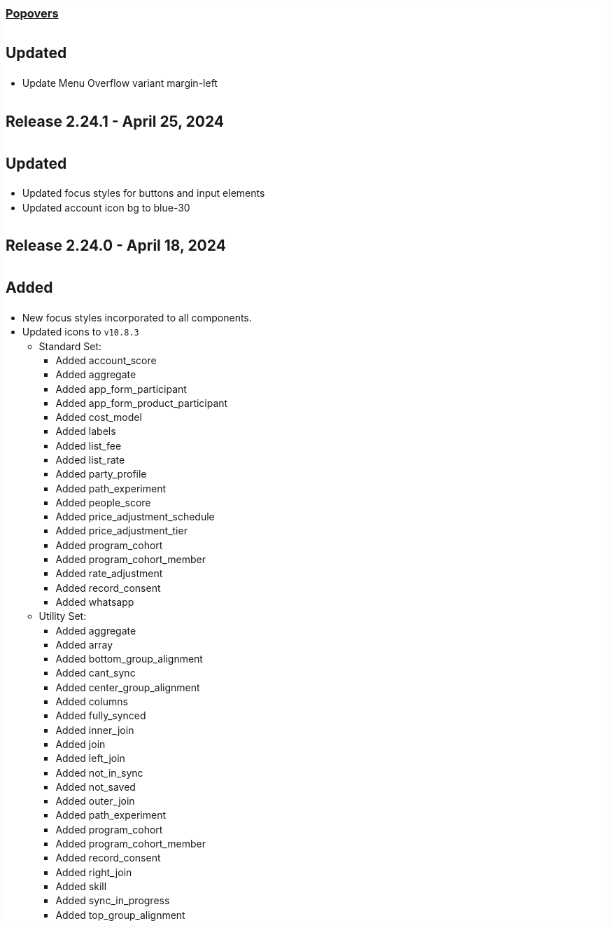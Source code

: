 ### [Popovers](https://www.lightningdesignsystem.com/components/popovers)
## Updated
- Update Menu Overflow variant margin-left

## Release 2.24.1 - April 25, 2024

## Updated
- Updated focus styles for buttons and input elements
- Updated account icon bg to blue-30

## Release 2.24.0 - April 18, 2024

## Added
- New focus styles incorporated to all components.
- Updated icons to `v10.8.3`
  - Standard Set:
    - Added account_score
    - Added aggregate
    - Added app_form_participant
    - Added app_form_product_participant
    - Added cost_model
    - Added labels
    - Added list_fee
    - Added list_rate
    - Added party_profile
    - Added path_experiment
    - Added people_score
    - Added price_adjustment_schedule
    - Added price_adjustment_tier
    - Added program_cohort
    - Added program_cohort_member
    - Added rate_adjustment
    - Added record_consent
    - Added whatsapp
  - Utility Set:
    - Added aggregate
    - Added array
    - Added bottom_group_alignment
    - Added cant_sync
    - Added center_group_alignment
    - Added columns
    - Added fully_synced
    - Added inner_join
    - Added join
    - Added left_join
    - Added not_in_sync
    - Added not_saved
    - Added outer_join
    - Added path_experiment
    - Added program_cohort
    - Added program_cohort_member
    - Added record_consent
    - Added right_join
    - Added skill
    - Added sync_in_progress
    - Added top_group_alignment
